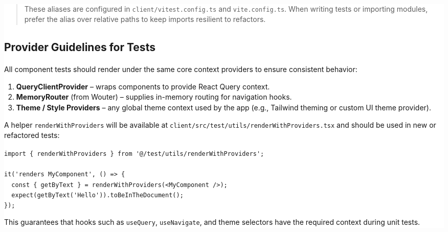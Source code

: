 > These aliases are configured in `client/vitest.config.ts` and `vite.config.ts`. When writing tests or importing modules, prefer the alias over relative paths to keep imports resilient to refactors.

## Provider Guidelines for Tests

All component tests should render under the same core context providers to ensure consistent behavior:

1. **QueryClientProvider** – wraps components to provide React Query context.
2. **MemoryRouter** (from Wouter) – supplies in-memory routing for navigation hooks.
3. **Theme / Style Providers** – any global theme context used by the app (e.g., Tailwind theming or custom UI theme provider).

A helper `renderWithProviders` will be available at `client/src/test/utils/renderWithProviders.tsx` and should be used in new or refactored tests:

```tsx
import { renderWithProviders } from '@/test/utils/renderWithProviders';

it('renders MyComponent', () => {
  const { getByText } = renderWithProviders(<MyComponent />);
  expect(getByText('Hello')).toBeInTheDocument();
});
```

This guarantees that hooks such as `useQuery`, `useNavigate`, and theme selectors have the required context during unit tests.

